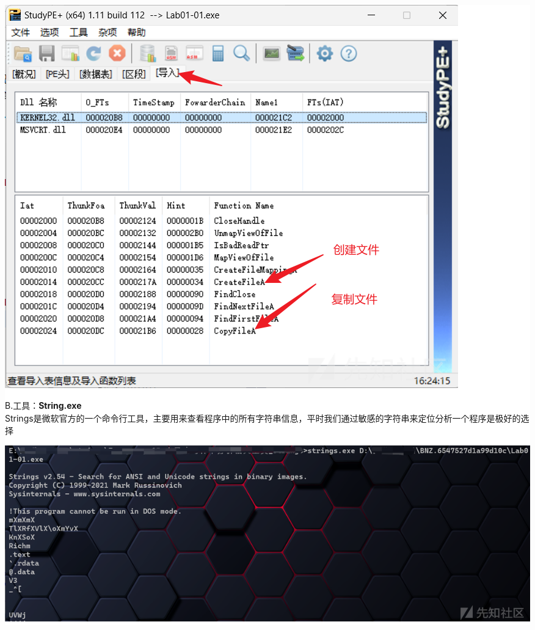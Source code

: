 [![](assets/1699250157-22a245ed5158c0f716dc0dabc33a15a2.png)](https://xzfile.aliyuncs.com/media/upload/picture/20231105162635-084c4798-7bb5-1.png)

B.工具：**String.exe**  
Strings是微软官方的一个命令行工具，主要用来查看程序中的所有字符串信息，平时我们通过敏感的字符串来定位分析一个程序是极好的选择

[![](assets/1699250157-4f32fd7c42bbbdbf7c185bab3729588a.png)](https://xzfile.aliyuncs.com/media/upload/picture/20231105163203-cc0e6af8-7bb5-1.png)

